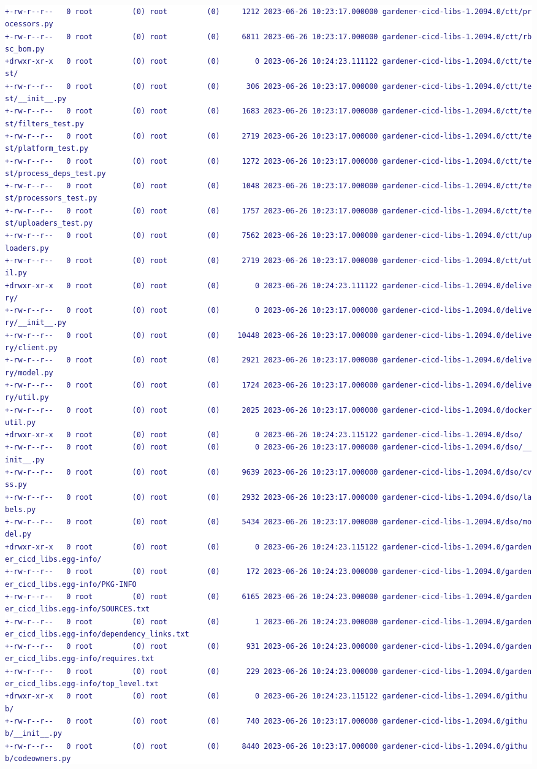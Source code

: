 ```diff
+-rw-r--r--   0 root         (0) root         (0)     1212 2023-06-26 10:23:17.000000 gardener-cicd-libs-1.2094.0/ctt/processors.py
+-rw-r--r--   0 root         (0) root         (0)     6811 2023-06-26 10:23:17.000000 gardener-cicd-libs-1.2094.0/ctt/rbsc_bom.py
+drwxr-xr-x   0 root         (0) root         (0)        0 2023-06-26 10:24:23.111122 gardener-cicd-libs-1.2094.0/ctt/test/
+-rw-r--r--   0 root         (0) root         (0)      306 2023-06-26 10:23:17.000000 gardener-cicd-libs-1.2094.0/ctt/test/__init__.py
+-rw-r--r--   0 root         (0) root         (0)     1683 2023-06-26 10:23:17.000000 gardener-cicd-libs-1.2094.0/ctt/test/filters_test.py
+-rw-r--r--   0 root         (0) root         (0)     2719 2023-06-26 10:23:17.000000 gardener-cicd-libs-1.2094.0/ctt/test/platform_test.py
+-rw-r--r--   0 root         (0) root         (0)     1272 2023-06-26 10:23:17.000000 gardener-cicd-libs-1.2094.0/ctt/test/process_deps_test.py
+-rw-r--r--   0 root         (0) root         (0)     1048 2023-06-26 10:23:17.000000 gardener-cicd-libs-1.2094.0/ctt/test/processors_test.py
+-rw-r--r--   0 root         (0) root         (0)     1757 2023-06-26 10:23:17.000000 gardener-cicd-libs-1.2094.0/ctt/test/uploaders_test.py
+-rw-r--r--   0 root         (0) root         (0)     7562 2023-06-26 10:23:17.000000 gardener-cicd-libs-1.2094.0/ctt/uploaders.py
+-rw-r--r--   0 root         (0) root         (0)     2719 2023-06-26 10:23:17.000000 gardener-cicd-libs-1.2094.0/ctt/util.py
+drwxr-xr-x   0 root         (0) root         (0)        0 2023-06-26 10:24:23.111122 gardener-cicd-libs-1.2094.0/delivery/
+-rw-r--r--   0 root         (0) root         (0)        0 2023-06-26 10:23:17.000000 gardener-cicd-libs-1.2094.0/delivery/__init__.py
+-rw-r--r--   0 root         (0) root         (0)    10448 2023-06-26 10:23:17.000000 gardener-cicd-libs-1.2094.0/delivery/client.py
+-rw-r--r--   0 root         (0) root         (0)     2921 2023-06-26 10:23:17.000000 gardener-cicd-libs-1.2094.0/delivery/model.py
+-rw-r--r--   0 root         (0) root         (0)     1724 2023-06-26 10:23:17.000000 gardener-cicd-libs-1.2094.0/delivery/util.py
+-rw-r--r--   0 root         (0) root         (0)     2025 2023-06-26 10:23:17.000000 gardener-cicd-libs-1.2094.0/dockerutil.py
+drwxr-xr-x   0 root         (0) root         (0)        0 2023-06-26 10:24:23.115122 gardener-cicd-libs-1.2094.0/dso/
+-rw-r--r--   0 root         (0) root         (0)        0 2023-06-26 10:23:17.000000 gardener-cicd-libs-1.2094.0/dso/__init__.py
+-rw-r--r--   0 root         (0) root         (0)     9639 2023-06-26 10:23:17.000000 gardener-cicd-libs-1.2094.0/dso/cvss.py
+-rw-r--r--   0 root         (0) root         (0)     2932 2023-06-26 10:23:17.000000 gardener-cicd-libs-1.2094.0/dso/labels.py
+-rw-r--r--   0 root         (0) root         (0)     5434 2023-06-26 10:23:17.000000 gardener-cicd-libs-1.2094.0/dso/model.py
+drwxr-xr-x   0 root         (0) root         (0)        0 2023-06-26 10:24:23.115122 gardener-cicd-libs-1.2094.0/gardener_cicd_libs.egg-info/
+-rw-r--r--   0 root         (0) root         (0)      172 2023-06-26 10:24:23.000000 gardener-cicd-libs-1.2094.0/gardener_cicd_libs.egg-info/PKG-INFO
+-rw-r--r--   0 root         (0) root         (0)     6165 2023-06-26 10:24:23.000000 gardener-cicd-libs-1.2094.0/gardener_cicd_libs.egg-info/SOURCES.txt
+-rw-r--r--   0 root         (0) root         (0)        1 2023-06-26 10:24:23.000000 gardener-cicd-libs-1.2094.0/gardener_cicd_libs.egg-info/dependency_links.txt
+-rw-r--r--   0 root         (0) root         (0)      931 2023-06-26 10:24:23.000000 gardener-cicd-libs-1.2094.0/gardener_cicd_libs.egg-info/requires.txt
+-rw-r--r--   0 root         (0) root         (0)      229 2023-06-26 10:24:23.000000 gardener-cicd-libs-1.2094.0/gardener_cicd_libs.egg-info/top_level.txt
+drwxr-xr-x   0 root         (0) root         (0)        0 2023-06-26 10:24:23.115122 gardener-cicd-libs-1.2094.0/github/
+-rw-r--r--   0 root         (0) root         (0)      740 2023-06-26 10:23:17.000000 gardener-cicd-libs-1.2094.0/github/__init__.py
+-rw-r--r--   0 root         (0) root         (0)     8440 2023-06-26 10:23:17.000000 gardener-cicd-libs-1.2094.0/github/codeowners.py
```